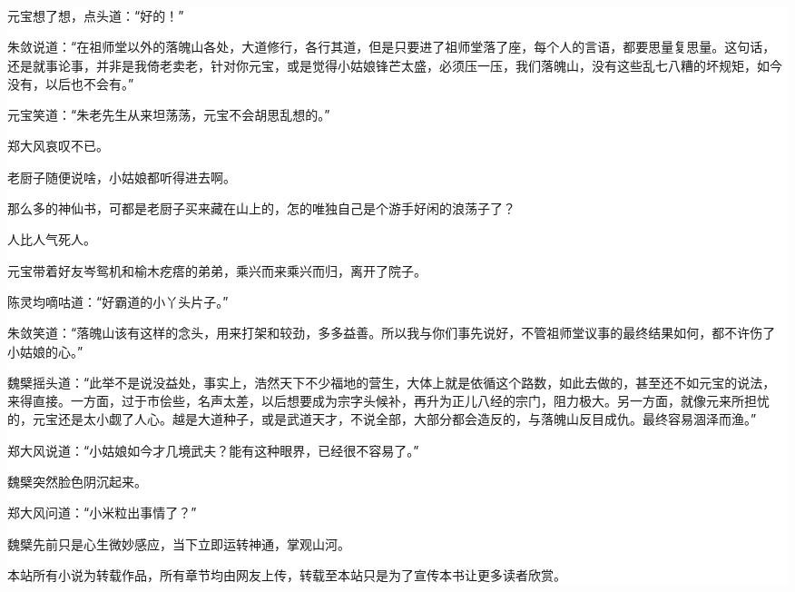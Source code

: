    元宝想了想，点头道：“好的！”

   朱敛说道：“在祖师堂以外的落魄山各处，大道修行，各行其道，但是只要进了祖师堂落了座，每个人的言语，都要思量复思量。这句话，还是就事论事，并非是我倚老卖老，针对你元宝，或是觉得小姑娘锋芒太盛，必须压一压，我们落魄山，没有这些乱七八糟的坏规矩，如今没有，以后也不会有。”

   元宝笑道：“朱老先生从来坦荡荡，元宝不会胡思乱想的。”

   郑大风哀叹不已。

   老厨子随便说啥，小姑娘都听得进去啊。

   那么多的神仙书，可都是老厨子买来藏在山上的，怎的唯独自己是个游手好闲的浪荡子了？

   人比人气死人。

   元宝带着好友岑鸳机和榆木疙瘩的弟弟，乘兴而来乘兴而归，离开了院子。

   陈灵均嘀咕道：“好霸道的小丫头片子。”

   朱敛笑道：“落魄山该有这样的念头，用来打架和较劲，多多益善。所以我与你们事先说好，不管祖师堂议事的最终结果如何，都不许伤了小姑娘的心。”

   魏檗摇头道：“此举不是说没益处，事实上，浩然天下不少福地的营生，大体上就是依循这个路数，如此去做的，甚至还不如元宝的说法，来得直接。一方面，过于市侩些，名声太差，以后想要成为宗字头候补，再升为正儿八经的宗门，阻力极大。另一方面，就像元来所担忧的，元宝还是太小觑了人心。越是大道种子，或是武道天才，不说全部，大部分都会造反的，与落魄山反目成仇。最终容易涸泽而渔。”

   郑大风说道：“小姑娘如今才几境武夫？能有这种眼界，已经很不容易了。”

   魏檗突然脸色阴沉起来。

   郑大风问道：“小米粒出事情了？”

   魏檗先前只是心生微妙感应，当下立即运转神通，掌观山河。

  本站所有小说为转载作品，所有章节均由网友上传，转载至本站只是为了宣传本书让更多读者欣赏。